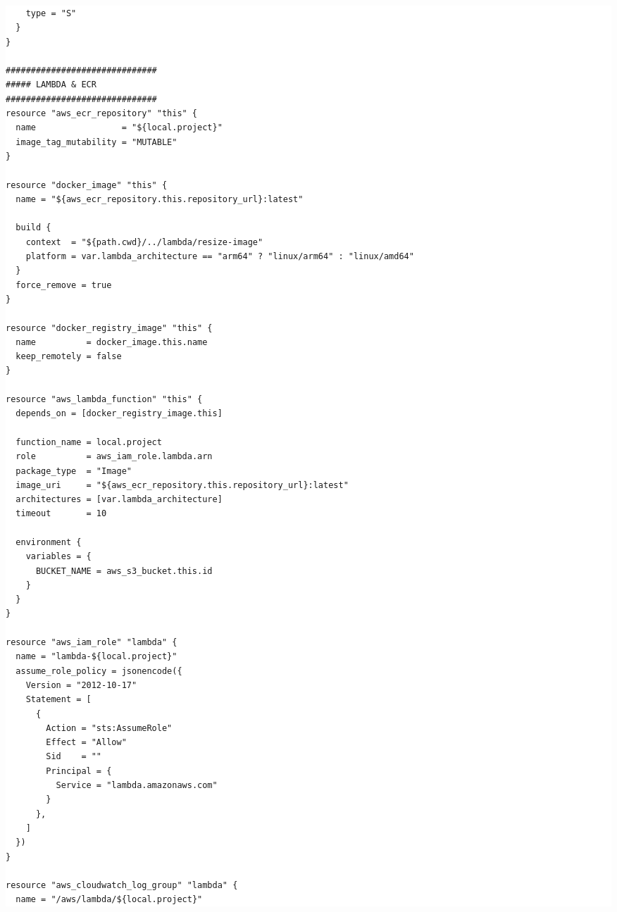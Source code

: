 ```hcl
    type = "S"
  }
}

##############################
##### LAMBDA & ECR
##############################
resource "aws_ecr_repository" "this" {
  name                 = "${local.project}"
  image_tag_mutability = "MUTABLE"
}

resource "docker_image" "this" {
  name = "${aws_ecr_repository.this.repository_url}:latest"

  build {
    context  = "${path.cwd}/../lambda/resize-image"
    platform = var.lambda_architecture == "arm64" ? "linux/arm64" : "linux/amd64"
  }
  force_remove = true
}

resource "docker_registry_image" "this" {
  name          = docker_image.this.name
  keep_remotely = false
}

resource "aws_lambda_function" "this" {
  depends_on = [docker_registry_image.this]

  function_name = local.project
  role          = aws_iam_role.lambda.arn
  package_type  = "Image"
  image_uri     = "${aws_ecr_repository.this.repository_url}:latest"
  architectures = [var.lambda_architecture]
  timeout       = 10

  environment {
    variables = {
      BUCKET_NAME = aws_s3_bucket.this.id
    }
  }
}

resource "aws_iam_role" "lambda" {
  name = "lambda-${local.project}"
  assume_role_policy = jsonencode({
    Version = "2012-10-17"
    Statement = [
      {
        Action = "sts:AssumeRole"
        Effect = "Allow"
        Sid    = ""
        Principal = {
          Service = "lambda.amazonaws.com"
        }
      },
    ]
  })
}

resource "aws_cloudwatch_log_group" "lambda" {
  name = "/aws/lambda/${local.project}"
```